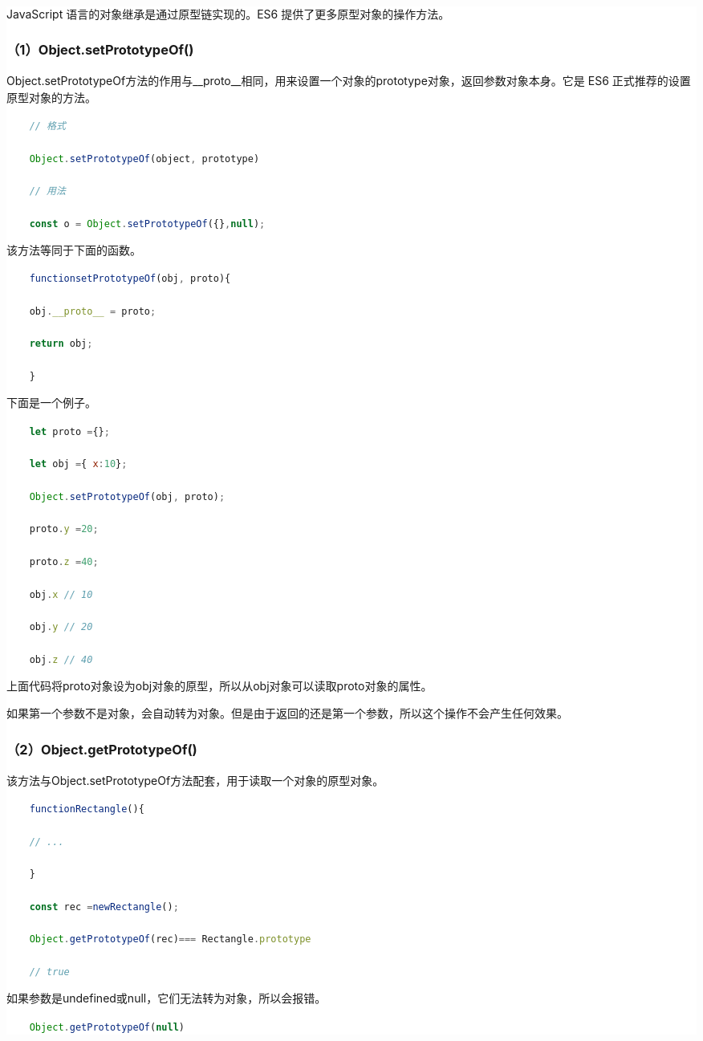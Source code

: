 JavaScript 语言的对象继承是通过原型链实现的。ES6 提供了更多原型对象的操作方法。

### （1）Object.setPrototypeOf()

Object.setPrototypeOf方法的作用与\_\_proto\_\_相同，用来设置一个对象的prototype对象，返回参数对象本身。它是 ES6 正式推荐的设置原型对象的方法。
```javascript
    // 格式

    Object.setPrototypeOf(object, prototype)

    // 用法

    const o = Object.setPrototypeOf({},null);
```
该方法等同于下面的函数。
```javascript
    functionsetPrototypeOf(obj, proto){

    obj.__proto__ = proto;

    return obj;

    }
```
下面是一个例子。
```javascript
    let proto ={};

    let obj ={ x:10};

    Object.setPrototypeOf(obj, proto);

    proto.y =20;

    proto.z =40;

    obj.x // 10

    obj.y // 20

    obj.z // 40
```
上面代码将proto对象设为obj对象的原型，所以从obj对象可以读取proto对象的属性。

如果第一个参数不是对象，会自动转为对象。但是由于返回的还是第一个参数，所以这个操作不会产生任何效果。

### （2）Object.getPrototypeOf()

该方法与Object.setPrototypeOf方法配套，用于读取一个对象的原型对象。
```javascript
    functionRectangle(){

    // ...

    }

    const rec =newRectangle();

    Object.getPrototypeOf(rec)=== Rectangle.prototype

    // true
```
如果参数是undefined或null，它们无法转为对象，所以会报错。
```javascript
    Object.getPrototypeOf(null)

```